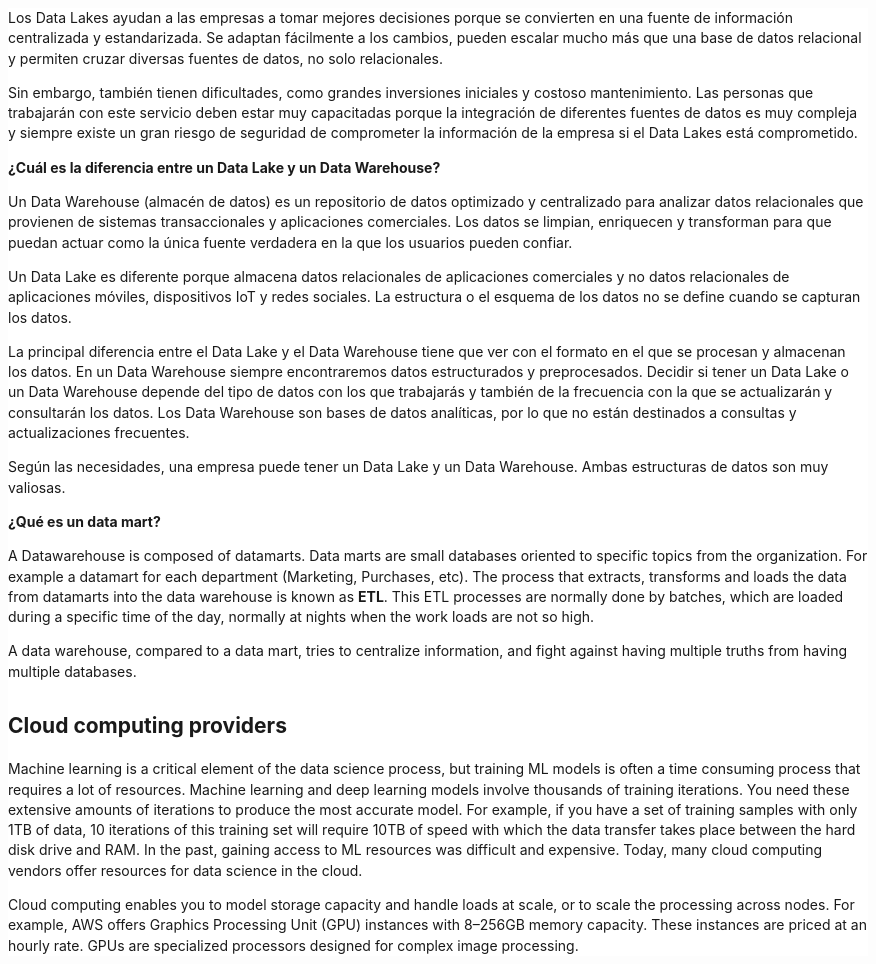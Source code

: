 Los Data Lakes ayudan a las empresas a tomar mejores decisiones porque se convierten en una fuente de información centralizada y estandarizada. Se adaptan fácilmente a los cambios, pueden escalar mucho más que una base de datos relacional y permiten cruzar diversas fuentes de datos, no solo relacionales.

Sin embargo, también tienen dificultades, como grandes inversiones iniciales y costoso mantenimiento. Las personas que trabajarán con este servicio deben estar muy capacitadas porque la integración de diferentes fuentes de datos es muy compleja y siempre existe un gran riesgo de seguridad de comprometer la información de la empresa si el Data Lakes está comprometido. 

**¿Cuál es la diferencia entre un Data Lake y un Data Warehouse?**

Un Data Warehouse (almacén de datos) es un repositorio de datos optimizado y centralizado para analizar datos relacionales que provienen de sistemas transaccionales y aplicaciones comerciales. Los datos se limpian, enriquecen y transforman para que puedan actuar como la única fuente verdadera en la que los usuarios pueden confiar.

Un Data Lake es diferente porque almacena datos relacionales de aplicaciones comerciales y no datos relacionales de aplicaciones móviles, dispositivos IoT y redes sociales. La estructura o el esquema de los datos no se define cuando se capturan los datos.

La principal diferencia entre el Data Lake y el Data Warehouse tiene que ver con el formato en el que se procesan y almacenan los datos. En un Data Warehouse siempre encontraremos datos estructurados y preprocesados. Decidir si tener un Data Lake o un Data Warehouse depende del tipo de datos con los que trabajarás y también de la frecuencia con la que se actualizarán y consultarán los datos. Los Data Warehouse son bases de datos analíticas, por lo que no están destinados a consultas y actualizaciones frecuentes.

Según las necesidades, una empresa puede tener un Data Lake y un Data Warehouse. Ambas estructuras de datos son muy valiosas.

**¿Qué es un data mart?**

A Datawarehouse is composed of datamarts. Data marts are small databases oriented to specific topics from the organization. For example a datamart for each department (Marketing, Purchases, etc). The process that extracts, transforms and loads the data from datamarts into the data warehouse is known as **ETL**. This ETL processes are normally done by batches, which are loaded during a specific time of the day, normally at nights when the work loads are not so high.

A data warehouse, compared to a data mart, tries to centralize information, and fight against having multiple truths from having multiple databases.

## Cloud computing providers

Machine learning is a critical element of the data science process, but training ML models is often a time consuming process that requires a lot of resources. Machine learning and deep learning models involve thousands of training iterations. You need these extensive amounts of iterations to produce the most accurate model. For example, if you have a set of training samples with only 1TB of data, 10 iterations of this training set will require 10TB of speed with which the data transfer takes place between the hard disk drive and RAM. In the past, gaining access to ML resources was difficult and expensive. Today, many cloud computing vendors offer resources for data science in the cloud.

Cloud computing enables you to model storage capacity and handle loads at scale, or to scale the processing across nodes. For example, AWS offers Graphics Processing Unit (GPU) instances with 8–256GB memory capacity. These instances are priced at an hourly rate. GPUs are specialized processors designed for complex image processing.
